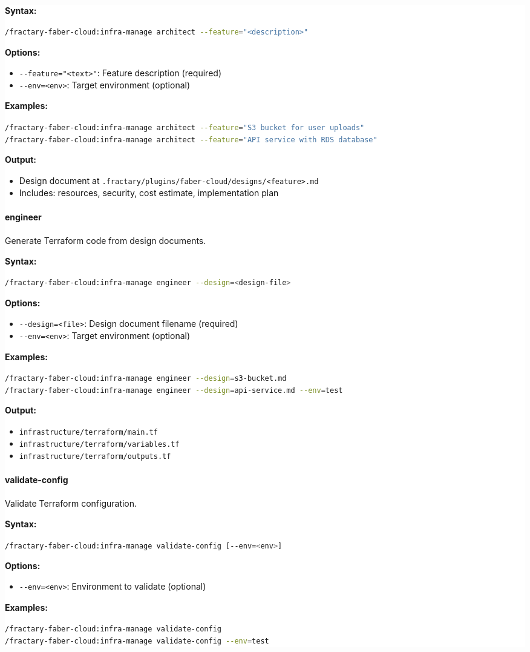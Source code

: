 **Syntax:**
```bash
/fractary-faber-cloud:infra-manage architect --feature="<description>"
```

**Options:**
- `--feature="<text>"`: Feature description (required)
- `--env=<env>`: Target environment (optional)

**Examples:**
```bash
/fractary-faber-cloud:infra-manage architect --feature="S3 bucket for user uploads"
/fractary-faber-cloud:infra-manage architect --feature="API service with RDS database"
```

**Output:**
- Design document at `.fractary/plugins/faber-cloud/designs/<feature>.md`
- Includes: resources, security, cost estimate, implementation plan

#### engineer

Generate Terraform code from design documents.

**Syntax:**
```bash
/fractary-faber-cloud:infra-manage engineer --design=<design-file>
```

**Options:**
- `--design=<file>`: Design document filename (required)
- `--env=<env>`: Target environment (optional)

**Examples:**
```bash
/fractary-faber-cloud:infra-manage engineer --design=s3-bucket.md
/fractary-faber-cloud:infra-manage engineer --design=api-service.md --env=test
```

**Output:**
- `infrastructure/terraform/main.tf`
- `infrastructure/terraform/variables.tf`
- `infrastructure/terraform/outputs.tf`

#### validate-config

Validate Terraform configuration.

**Syntax:**
```bash
/fractary-faber-cloud:infra-manage validate-config [--env=<env>]
```

**Options:**
- `--env=<env>`: Environment to validate (optional)

**Examples:**
```bash
/fractary-faber-cloud:infra-manage validate-config
/fractary-faber-cloud:infra-manage validate-config --env=test
```
